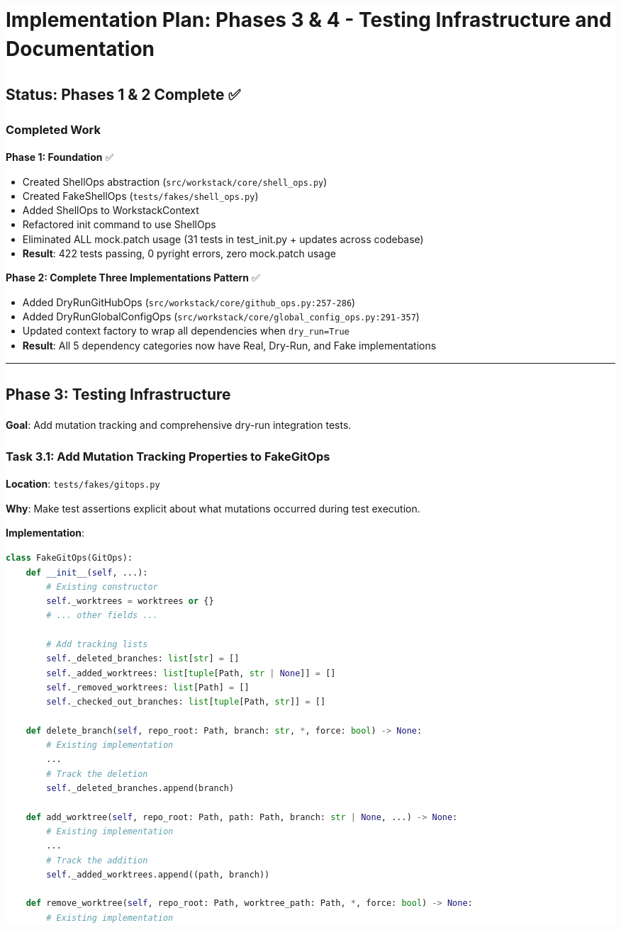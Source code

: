 # Implementation Plan: Phases 3 & 4 - Testing Infrastructure and Documentation

## Status: Phases 1 & 2 Complete ✅

### Completed Work

**Phase 1: Foundation** ✅

- Created ShellOps abstraction (`src/workstack/core/shell_ops.py`)
- Created FakeShellOps (`tests/fakes/shell_ops.py`)
- Added ShellOps to WorkstackContext
- Refactored init command to use ShellOps
- Eliminated ALL mock.patch usage (31 tests in test_init.py + updates across codebase)
- **Result**: 422 tests passing, 0 pyright errors, zero mock.patch usage

**Phase 2: Complete Three Implementations Pattern** ✅

- Added DryRunGitHubOps (`src/workstack/core/github_ops.py:257-286`)
- Added DryRunGlobalConfigOps (`src/workstack/core/global_config_ops.py:291-357`)
- Updated context factory to wrap all dependencies when `dry_run=True`
- **Result**: All 5 dependency categories now have Real, Dry-Run, and Fake implementations

---

## Phase 3: Testing Infrastructure

**Goal**: Add mutation tracking and comprehensive dry-run integration tests.

### Task 3.1: Add Mutation Tracking Properties to FakeGitOps

**Location**: `tests/fakes/gitops.py`

**Why**: Make test assertions explicit about what mutations occurred during test execution.

**Implementation**:

```python
class FakeGitOps(GitOps):
    def __init__(self, ...):
        # Existing constructor
        self._worktrees = worktrees or {}
        # ... other fields ...

        # Add tracking lists
        self._deleted_branches: list[str] = []
        self._added_worktrees: list[tuple[Path, str | None]] = []
        self._removed_worktrees: list[Path] = []
        self._checked_out_branches: list[tuple[Path, str]] = []

    def delete_branch(self, repo_root: Path, branch: str, *, force: bool) -> None:
        # Existing implementation
        ...
        # Track the deletion
        self._deleted_branches.append(branch)

    def add_worktree(self, repo_root: Path, path: Path, branch: str | None, ...) -> None:
        # Existing implementation
        ...
        # Track the addition
        self._added_worktrees.append((path, branch))

    def remove_worktree(self, repo_root: Path, worktree_path: Path, *, force: bool) -> None:
        # Existing implementation
```